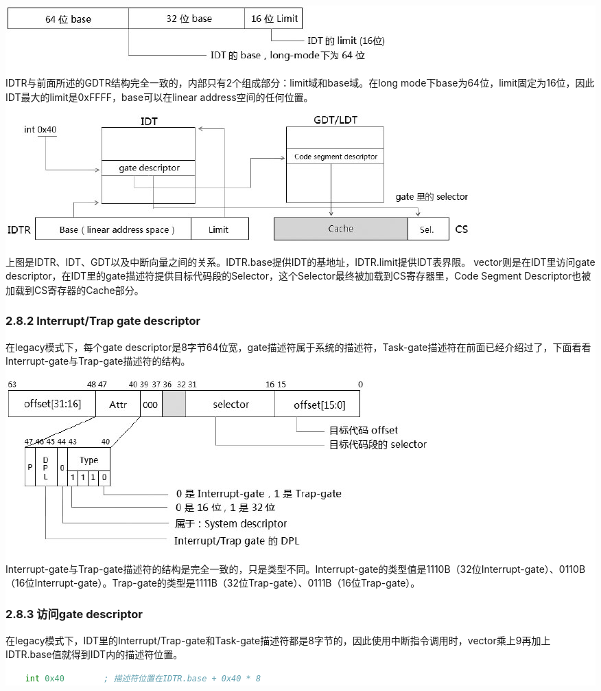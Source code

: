 ![image](./images/0x35.png)

IDTR与前面所述的GDTR结构完全一致的，内部只有2个组成部分：limit域和base域。在long mode下base为64位，limit固定为16位，因此IDT最大的limit是0xFFFF，base可以在linear address空间的任何位置。

![image](./images/0x36.png)

上图是IDTR、IDT、GDT以及中断向量之间的关系。IDTR.base提供IDT的基地址，IDTR.limit提供IDT表界限。
vector则是在IDT里访问gate descriptor，在IDT里的gate描述符提供目标代码段的Selector，这个Selector最终被加载到CS寄存器里，Code Segment Descriptor也被加载到CS寄存器的Cache部分。

### 2.8.2 Interrupt/Trap gate descriptor

在legacy模式下，每个gate descriptor是8字节64位宽，gate描述符属于系统的描述符，Task-gate描述符在前面已经介绍过了，下面看看Interrupt-gate与Trap-gate描述符的结构。

![image](./images/0x37.png)

Interrupt-gate与Trap-gate描述符的结构是完全一致的，只是类型不同。Interrupt-gate的类型值是1110B（32位Interrupt-gate）、0110B（16位Interrupt-gate）。Trap-gate的类型是1111B（32位Trap-gate）、0111B（16位Trap-gate）。

### 2.8.3 访问gate descriptor

在legacy模式下，IDT里的Interrupt/Trap-gate和Task-gate描述符都是8字节的，因此使用中断指令调用时，vector乘上9再加上IDTR.base值就得到IDT内的描述符位置。
```asm
    int 0x40        ; 描述符位置在IDTR.base + 0x40 * 8
```
